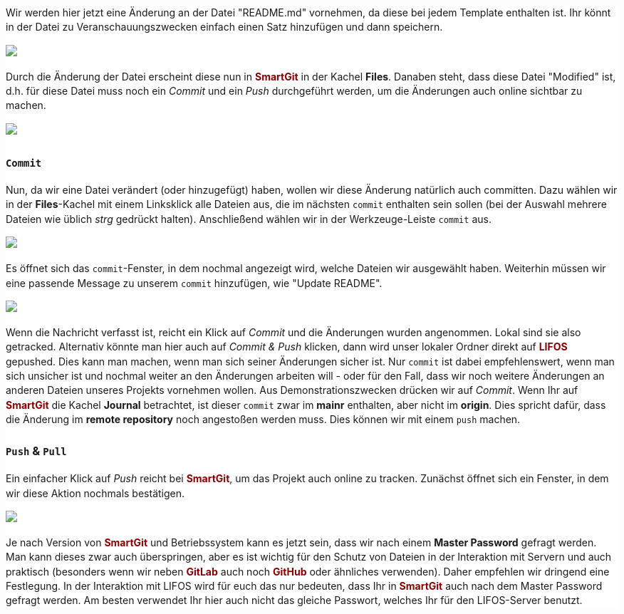 Wir werden hier jetzt eine Änderung an der Datei "README.md" vornehmen, da diese bei jedem Template enthalten ist. Ihr könnt in der Datei zu Veranschauungszwecken einfach einen Satz hinzufügen und dann speichern.

![](/lifos/extras/../grundlagen/smartgitlifos_RepositoryChangeREADME.png)


Durch die Änderung der Datei erscheint diese nun in <span style="color: darkred;">**SmartGit**</span> in der Kachel **Files**.  Danaben steht, dass diese Datei "Modified" ist, d.h. für diese Datei muss noch ein *Commit* und ein *Push* durchgeführt werden, um die Änderungen auch online sichtbar zu machen. 

![](/lifos/extras/../grundlagen/smartgitlifos_ModifiedREADME.png)

### `Commit`

Nun, da wir eine Datei verändert (oder hinzugefügt) haben, wollen wir diese Änderung natürlich auch committen. Dazu wählen wir in der **Files**-Kachel mit einem Linksklick alle Dateien aus, die im nächsten `commit` enthalten sein sollen (bei der Auswahl mehrere Dateien wie üblich *strg* gedrückt halten). Anschließend wählen wir in der Werkzeuge-Leiste `commit` aus. 

![](/lifos/extras/../grundlagen/smartgitlifos_Commit2.png)

Es öffnet sich das `commit`-Fenster, in dem nochmal angezeigt wird, welche Dateien wir ausgewählt haben. Weiterhin müssen wir eine passende Message zu unserem `commit` hinzufügen, wie "Update README".

![](/lifos/extras/../grundlagen/smartgitlifos_CommitMessage.png)

Wenn die Nachricht verfasst ist, reicht ein Klick auf *Commit* und die Änderungen wurden angenommen. Lokal sind sie also getracked. Alternativ könnte man hier auch auf *Commit & Push* klicken, dann wird unser lokaler Ordner direkt auf <span style="color: darkred;">**LIFOS**</span> gepushed. Dies kann man machen, wenn man sich seiner Änderungen sicher ist. Nur `commit` ist dabei empfehlenswert, wenn man sich unsicher ist und nochmal weiter an den Änderungen arbeiten will - oder für den Fall, dass wir noch weitere Änderungen an anderen Dateien unseres Projekts vornehmen wollen. Aus Demonstrationszwecken drücken wir auf *Commit*. Wenn Ihr auf <span style="color: darkred;">**SmartGit**</span> die Kachel **Journal** betrachtet, ist dieser `commit` zwar im **mainr** enthalten, aber nicht im **origin**. Dies spricht dafür, dass die Änderung im **remote repository** noch angestoßen werden muss. Dies können wir mit einem `push` machen. 

### `Push` & `Pull`

Ein einfacher Klick auf *Push* reicht bei <span style="color: darkred;">**SmartGit**</span>, um das Projekt auch online zu tracken. Zunächst öffnet sich ein Fenster, in dem wir diese Aktion nochmals bestätigen. 

![](/lifos/extras/../grundlagen/smartgitlifos_push.png)

Je nach Version von <span style="color: darkred;">**SmartGit**</span> und Betriebssystem kann es jetzt sein, dass wir nach einem **Master Password** gefragt werden. Man kann dieses zwar auch überspringen, aber es ist wichtig für den Schutz von Dateien in der Interaktion mit Servern und auch praktisch (besonders wenn wir neben <span style="color: darkred;">**GitLab**</span> auch noch <span style="color: darkred;">**GitHub**</span> oder ähnliches verwenden). Daher empfehlen wir dringend eine Festlegung. In der Interaktion mit LIFOS wird für euch das nur bedeuten, dass Ihr in <span style="color: darkred;">**SmartGit**</span> auch nach dem Master Password gefragt werden. Am besten verwendet Ihr hier auch nicht das gleiche Passwort, welches Ihr für den LIFOS-Server benutzt. 
